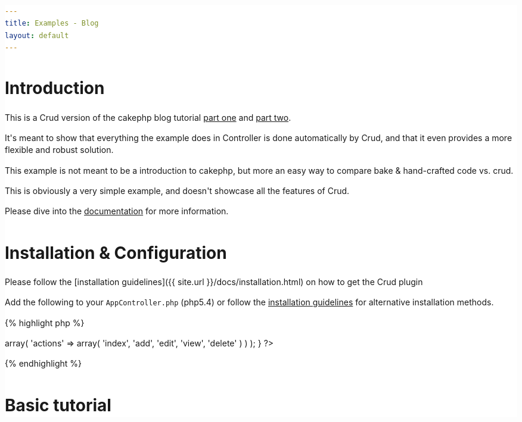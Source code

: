 ```yaml
---
title: Examples - Blog
layout: default
---
```


# Introduction

This is a Crud version of the cakephp blog tutorial [part one](http://book.cakephp.org/2.0/en/tutorials-and-examples/blog/blog.html) and [part two](http://book.cakephp.org/2.0/en/tutorials-and-examples/blog/part-two.html).

It's meant to show that everything the example does in Controller is done automatically by Crud, and that it even provides a more flexible and robust solution.

This example is not meant to be a introduction to cakephp, but more an easy way to compare bake & hand-crafted code vs. crud.

This is obviously a very simple example, and doesn't showcase all the features of Crud.

Please dive into the [documentation]({{site.url}}/docs/) for more information.

# Installation & Configuration

Please follow the [installation guidelines]({{ site.url }}/docs/installation.html) on how to get the Crud plugin

Add the following to your `AppController.php` (php5.4) or follow the [installation guidelines]({{site.url}}/docs/installation.html) for alternative installation methods.

{% highlight php %}
<?php
App::uses('Controller', 'Controller');
App::uses('CrudControllerTrait', 'Crud.Lib');

class AppController extends Controller {
	use CrudControllerTrait;

	public $components = array(
		'Crud.Crud' => array(
		 	'actions' => array(
				'index', 'add', 'edit', 'view', 'delete'
			)
		)
	);

}
?>
{% endhighlight %}

# Basic tutorial
